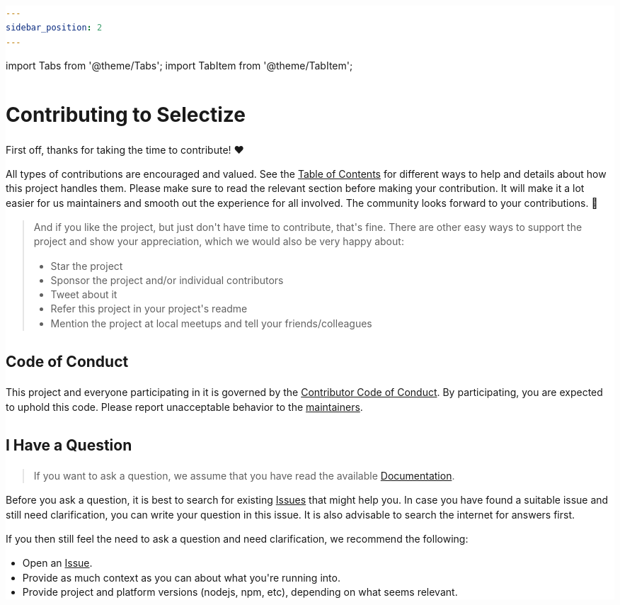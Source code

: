 ```yaml
---
sidebar_position: 2
---
```


import Tabs from '@theme/Tabs';
import TabItem from '@theme/TabItem';

# Contributing to Selectize

First off, thanks for taking the time to contribute! ❤️

All types of contributions are encouraged and valued. See the [Table of Contents](#table-of-contents) for different ways to help and details about how this project handles them. Please make sure to read the relevant section before making your contribution. It will make it a lot easier for us maintainers and smooth out the experience for all involved. The community looks forward to your contributions. 🎉

> And if you like the project, but just don't have time to contribute, that's fine. There are other easy ways to support the project and show your appreciation, which we would also be very happy about:
>
> - Star the project
> - Sponsor the project and/or individual contributors
> - Tweet about it
> - Refer this project in your project's readme
> - Mention the project at local meetups and tell your friends/colleagues

## Code of Conduct

This project and everyone participating in it is governed by the
[Contributor Code of Conduct](/code-of-conduct).
By participating, you are expected to uphold this code. Please report unacceptable behavior
to the [maintainers](selectize@risadams.com).

## I Have a Question

> If you want to ask a question, we assume that you have read the available [Documentation](https://selectize.dev).

Before you ask a question, it is best to search for existing [Issues](https://github.com/selectize/selectize.js/issues) that might help you. In case you have found a suitable issue and still need clarification, you can write your question in this issue. It is also advisable to search the internet for answers first.

If you then still feel the need to ask a question and need clarification, we recommend the following:

- Open an [Issue](https://github.com/selectize/selectize.js/issues/new).
- Provide as much context as you can about what you're running into.
- Provide project and platform versions (nodejs, npm, etc), depending on what seems relevant.
